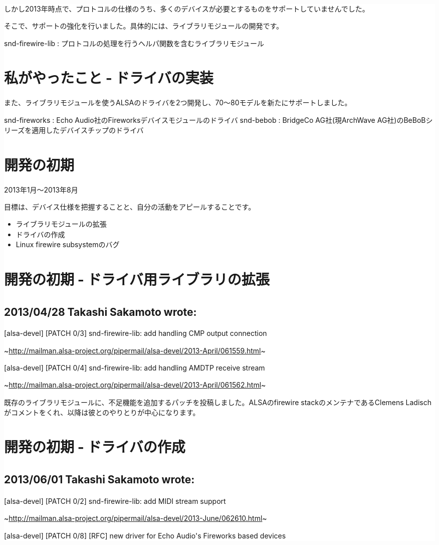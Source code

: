 しかし2013年時点で、プロトコルの仕様のうち、多くのデバイスが必要とするものをサポートしていませんでした。

そこで、サポートの強化を行いました。具体的には、ライブラリモジュールの開発です。

snd-firewire-lib
  : プロトコルの処理を行うヘルパ関数を含むライブラリモジュール


# 私がやったこと - ドライバの実装

また、ライブラリモジュールを使うALSAのドライバを2つ開発し、70〜80モデルを新たにサポートしました。

snd-fireworks
  : Echo Audio社のFireworksデバイスモジュールのドライバ
snd-bebob
  : BridgeCo AG社(現ArchWave AG社)のBeBoBシリーズを適用したデバイスチップのドライバ

# 開発の初期

2013年1月〜2013年8月

目標は、デバイス仕様を把握することと、自分の活動をアピールすることです。

- ライブラリモジュールの拡張
- ドライバの作成
- Linux firewire subsystemのバグ

# 開発の初期 - ドライバ用ライブラリの拡張

## 2013/04/28 Takashi Sakamoto wrote:

[alsa-devel] [PATCH 0/3] snd-firewire-lib: add handling CMP output connection

~http://mailman.alsa-project.org/pipermail/alsa-devel/2013-April/061559.html~

[alsa-devel] [PATCH 0/4] snd-firewire-lib: add handling AMDTP receive stream

~http://mailman.alsa-project.org/pipermail/alsa-devel/2013-April/061562.html~

既存のライブラリモジュールに、不足機能を追加するパッチを投稿しました。ALSAのfirewire stackのメンテナであるClemens Ladischがコメントをくれ、以降は彼とのやりとりが中心になります。


# 開発の初期 - ドライバの作成

## 2013/06/01 Takashi Sakamoto wrote:

[alsa-devel] [PATCH 0/2] snd-firewire-lib: add MIDI stream support

~http://mailman.alsa-project.org/pipermail/alsa-devel/2013-June/062610.html~

[alsa-devel] [PATCH 0/8] [RFC] new driver for Echo Audio's Fireworks based devices
